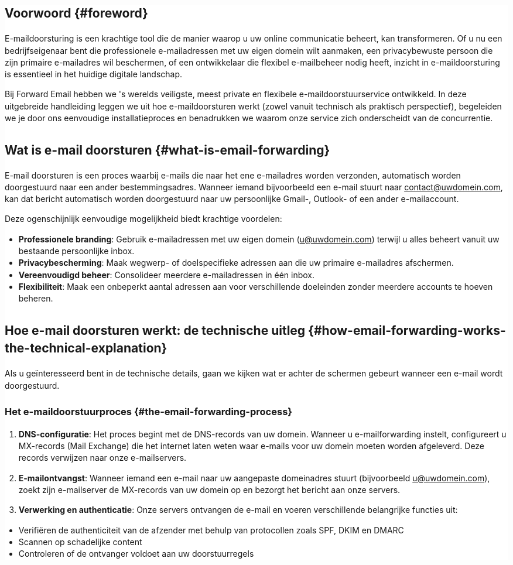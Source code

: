 ## Voorwoord {#foreword}

E-maildoorsturing is een krachtige tool die de manier waarop u uw online communicatie beheert, kan transformeren. Of u nu een bedrijfseigenaar bent die professionele e-mailadressen met uw eigen domein wilt aanmaken, een privacybewuste persoon die zijn primaire e-mailadres wil beschermen, of een ontwikkelaar die flexibel e-mailbeheer nodig heeft, inzicht in e-maildoorsturing is essentieel in het huidige digitale landschap.

Bij Forward Email hebben we 's werelds veiligste, meest private en flexibele e-maildoorstuurservice ontwikkeld. In deze uitgebreide handleiding leggen we uit hoe e-maildoorsturen werkt (zowel vanuit technisch als praktisch perspectief), begeleiden we je door ons eenvoudige installatieproces en benadrukken we waarom onze service zich onderscheidt van de concurrentie.

## Wat is e-mail doorsturen {#what-is-email-forwarding}

E-mail doorsturen is een proces waarbij e-mails die naar het ene e-mailadres worden verzonden, automatisch worden doorgestuurd naar een ander bestemmingsadres. Wanneer iemand bijvoorbeeld een e-mail stuurt naar <contact@uwdomein.com>, kan dat bericht automatisch worden doorgestuurd naar uw persoonlijke Gmail-, Outlook- of een ander e-mailaccount.

Deze ogenschijnlijk eenvoudige mogelijkheid biedt krachtige voordelen:

* **Professionele branding**: Gebruik e-mailadressen met uw eigen domein (<u@uwdomein.com>) terwijl u alles beheert vanuit uw bestaande persoonlijke inbox.
* **Privacybescherming**: Maak wegwerp- of doelspecifieke adressen aan die uw primaire e-mailadres afschermen.
* **Vereenvoudigd beheer**: Consolideer meerdere e-mailadressen in één inbox.
* **Flexibiliteit**: Maak een onbeperkt aantal adressen aan voor verschillende doeleinden zonder meerdere accounts te hoeven beheren.

## Hoe e-mail doorsturen werkt: de technische uitleg {#how-email-forwarding-works-the-technical-explanation}

Als u geïnteresseerd bent in de technische details, gaan we kijken wat er achter de schermen gebeurt wanneer een e-mail wordt doorgestuurd.

### Het e-maildoorstuurproces {#the-email-forwarding-process}

1. **DNS-configuratie**: Het proces begint met de DNS-records van uw domein. Wanneer u e-mailforwarding instelt, configureert u MX-records (Mail Exchange) die het internet laten weten waar e-mails voor uw domein moeten worden afgeleverd. Deze records verwijzen naar onze e-mailservers.

2. **E-mailontvangst**: Wanneer iemand een e-mail naar uw aangepaste domeinadres stuurt (bijvoorbeeld <u@uwdomein.com>), zoekt zijn e-mailserver de MX-records van uw domein op en bezorgt het bericht aan onze servers.

3. **Verwerking en authenticatie**: Onze servers ontvangen de e-mail en voeren verschillende belangrijke functies uit:
* Verifiëren de authenticiteit van de afzender met behulp van protocollen zoals SPF, DKIM en DMARC
* Scannen op schadelijke content
* Controleren of de ontvanger voldoet aan uw doorstuurregels
